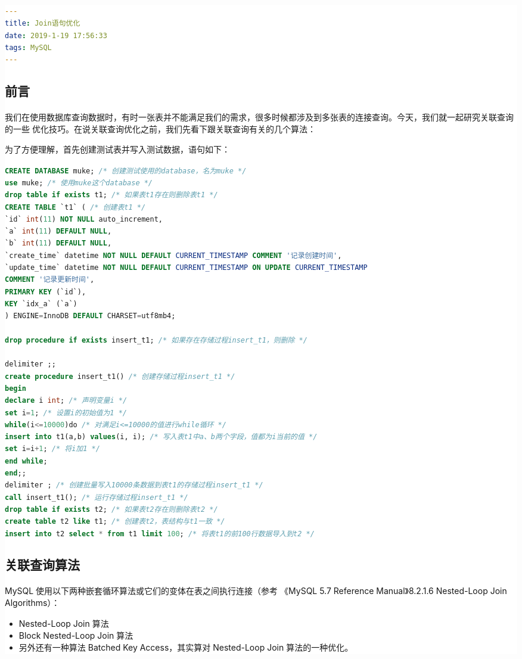 ```yaml
---
title: Join语句优化
date: 2019-1-19 17:56:33
tags: MySQL
---
```

## 前言
我们在使用数据库查询数据时，有时一张表并不能满足我们的需求，很多时候都涉及到多张表的连接查询。今天，我们就一起研究关联查询的一些
优化技巧。在说关联查询优化之前，我们先看下跟关联查询有关的几个算法：

为了方便理解，首先创建测试表并写入测试数据，语句如下：
```sql
CREATE DATABASE muke; /* 创建测试使用的database，名为muke */
use muke; /* 使用muke这个database */
drop table if exists t1; /* 如果表t1存在则删除表t1 */
CREATE TABLE `t1` ( /* 创建表t1 */
`id` int(11) NOT NULL auto_increment,
`a` int(11) DEFAULT NULL,
`b` int(11) DEFAULT NULL,
`create_time` datetime NOT NULL DEFAULT CURRENT_TIMESTAMP COMMENT '记录创建时间',
`update_time` datetime NOT NULL DEFAULT CURRENT_TIMESTAMP ON UPDATE CURRENT_TIMESTAMP
COMMENT '记录更新时间',
PRIMARY KEY (`id`),
KEY `idx_a` (`a`)
) ENGINE=InnoDB DEFAULT CHARSET=utf8mb4;

drop procedure if exists insert_t1; /* 如果存在存储过程insert_t1，则删除 */

delimiter ;;
create procedure insert_t1() /* 创建存储过程insert_t1 */
begin
declare i int; /* 声明变量i */
set i=1; /* 设置i的初始值为1 */
while(i<=10000)do /* 对满足i<=10000的值进行while循环 */
insert into t1(a,b) values(i, i); /* 写入表t1中a、b两个字段，值都为i当前的值 */
set i=i+1; /* 将i加1 */
end while;
end;;
delimiter ; /* 创建批量写入10000条数据到表t1的存储过程insert_t1 */
call insert_t1(); /* 运行存储过程insert_t1 */
drop table if exists t2; /* 如果表t2存在则删除表t2 */
create table t2 like t1; /* 创建表t2，表结构与t1一致 */
insert into t2 select * from t1 limit 100; /* 将表t1的前100行数据导入到t2 */
```

## 关联查询算法
MySQL 使用以下两种嵌套循环算法或它们的变体在表之间执行连接（参考 《MySQL 5.7 Reference Manual》8.2.1.6 Nested-Loop Join Algorithms）：
- Nested-Loop Join 算法
- Block Nested-Loop Join 算法
- 另外还有一种算法 Batched Key Access，其实算对 Nested-Loop Join 算法的一种优化。
